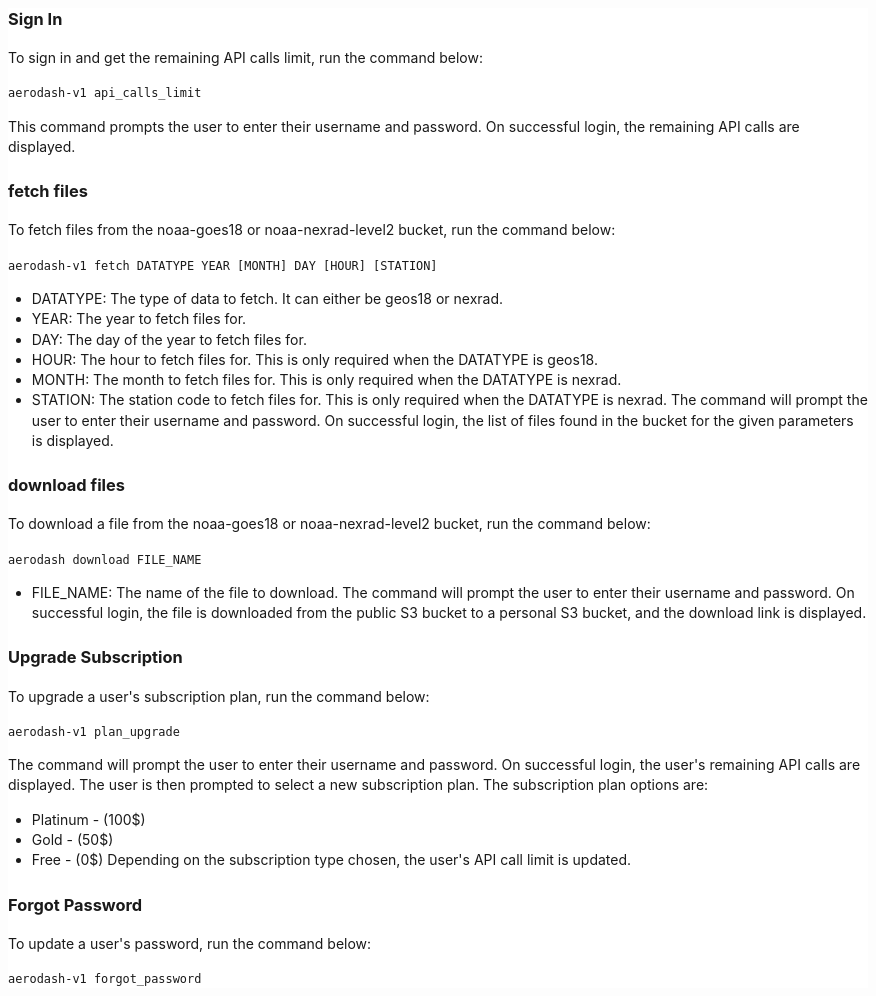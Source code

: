 ### Sign In

To sign in and get the remaining API calls limit, run the command below:
```
aerodash-v1 api_calls_limit
```
This command prompts the user to enter their username and password. On successful login, the remaining API calls are displayed.

### fetch files

To fetch files from the noaa-goes18 or noaa-nexrad-level2 bucket, run the command below:

```
aerodash-v1 fetch DATATYPE YEAR [MONTH] DAY [HOUR] [STATION]
```

- DATATYPE: The type of data to fetch. It can either be geos18 or nexrad.
- YEAR: The year to fetch files for.
- DAY: The day of the year to fetch files for.
- HOUR: The hour to fetch files for. This is only required when the DATATYPE is geos18.
- MONTH: The month to fetch files for. This is only required when the DATATYPE is nexrad.
- STATION: The station code to fetch files for. This is only required when the DATATYPE is nexrad.
The command will prompt the user to enter their username and password. On successful login, the list of files found in the bucket for the given parameters is displayed.

### download files

To download a file from the noaa-goes18 or noaa-nexrad-level2 bucket, run the command below:
```
aerodash download FILE_NAME
```

- FILE_NAME: The name of the file to download.
The command will prompt the user to enter their username and password. On successful login, the file is downloaded from the public S3 bucket to a personal S3 bucket, and the download link is displayed.

### Upgrade Subscription
To upgrade a user's subscription plan, run the command below:
```
aerodash-v1 plan_upgrade
```
The command will prompt the user to enter their username and password. On successful login, the user's remaining API calls are displayed.
The user is then prompted to select a new subscription plan. The subscription plan options are:
- Platinum - (100$)
- Gold - (50$)
- Free - (0$)
Depending on the subscription type chosen, the user's API call limit is updated.

### Forgot Password

To update a user's password, run the command below:
```
aerodash-v1 forgot_password
```
